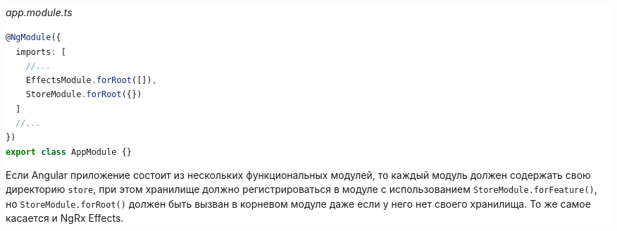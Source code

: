 _app.module.ts_

```ts
@NgModule({
  imports: [
    //...
    EffectsModule.forRoot([]),
    StoreModule.forRoot({})
  ]
  //...
})
export class AppModule {}
```

Если Angular приложение состоит из нескольких функциональных модулей, то каждый модуль должен содержать свою директорию `store`, при этом хранилище должно регистрироваться в модуле с использованием `StoreModule.forFeature()`, но `StoreModule.forRoot()` должен быть вызван в корневом модуле даже если у него нет своего хранилища. То же самое касается и NgRx Effects.
